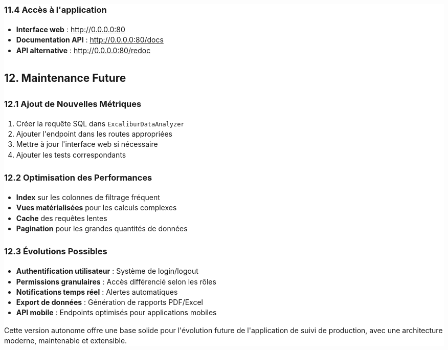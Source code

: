 ### 11.4 Accès à l'application

- **Interface web** : http://0.0.0.0:80
- **Documentation API** : http://0.0.0.0:80/docs
- **API alternative** : http://0.0.0.0:80/redoc

## 12. Maintenance Future

### 12.1 Ajout de Nouvelles Métriques

1. Créer la requête SQL dans `ExcaliburDataAnalyzer`
2. Ajouter l'endpoint dans les routes appropriées
3. Mettre à jour l'interface web si nécessaire
4. Ajouter les tests correspondants

### 12.2 Optimisation des Performances

- **Index** sur les colonnes de filtrage fréquent
- **Vues matérialisées** pour les calculs complexes
- **Cache** des requêtes lentes
- **Pagination** pour les grandes quantités de données

### 12.3 Évolutions Possibles

- **Authentification utilisateur** : Système de login/logout
- **Permissions granulaires** : Accès différencié selon les rôles
- **Notifications temps réel** : Alertes automatiques
- **Export de données** : Génération de rapports PDF/Excel
- **API mobile** : Endpoints optimisés pour applications mobiles

Cette version autonome offre une base solide pour l'évolution future de l'application de suivi de production, avec une architecture moderne, maintenable et extensible.
